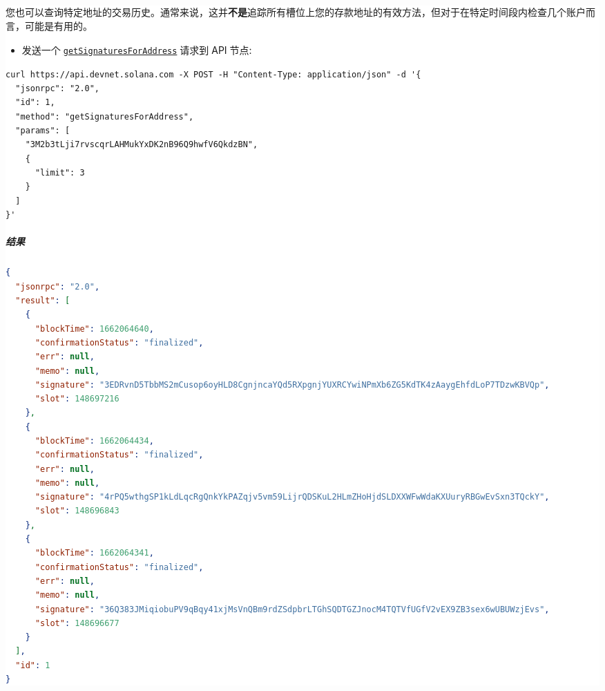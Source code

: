 您也可以查询特定地址的交易历史。通常来说，这并**不是**追踪所有槽位上您的存款地址的有效方法，但对于在特定时间段内检查几个账户而言，可能是有用的。


- 发送一个 [`getSignaturesForAddress`](https://solana.com/zh/docs/rpc/http/getSignaturesForAddress.mdx)
  请求到 API 节点:  

```shell
curl https://api.devnet.solana.com -X POST -H "Content-Type: application/json" -d '{
  "jsonrpc": "2.0",
  "id": 1,
  "method": "getSignaturesForAddress",
  "params": [
    "3M2b3tLji7rvscqrLAHMukYxDK2nB96Q9hwfV6QkdzBN",
    {
      "limit": 3
    }
  ]
}'
```

##### 结果

```json
{
  "jsonrpc": "2.0",
  "result": [
    {
      "blockTime": 1662064640,
      "confirmationStatus": "finalized",
      "err": null,
      "memo": null,
      "signature": "3EDRvnD5TbbMS2mCusop6oyHLD8CgnjncaYQd5RXpgnjYUXRCYwiNPmXb6ZG5KdTK4zAaygEhfdLoP7TDzwKBVQp",
      "slot": 148697216
    },
    {
      "blockTime": 1662064434,
      "confirmationStatus": "finalized",
      "err": null,
      "memo": null,
      "signature": "4rPQ5wthgSP1kLdLqcRgQnkYkPAZqjv5vm59LijrQDSKuL2HLmZHoHjdSLDXXWFwWdaKXUuryRBGwEvSxn3TQckY",
      "slot": 148696843
    },
    {
      "blockTime": 1662064341,
      "confirmationStatus": "finalized",
      "err": null,
      "memo": null,
      "signature": "36Q383JMiqiobuPV9qBqy41xjMsVnQBm9rdZSdpbrLTGhSQDTGZJnocM4TQTVfUGfV2vEX9ZB3sex6wUBUWzjEvs",
      "slot": 148696677
    }
  ],
  "id": 1
}
```
